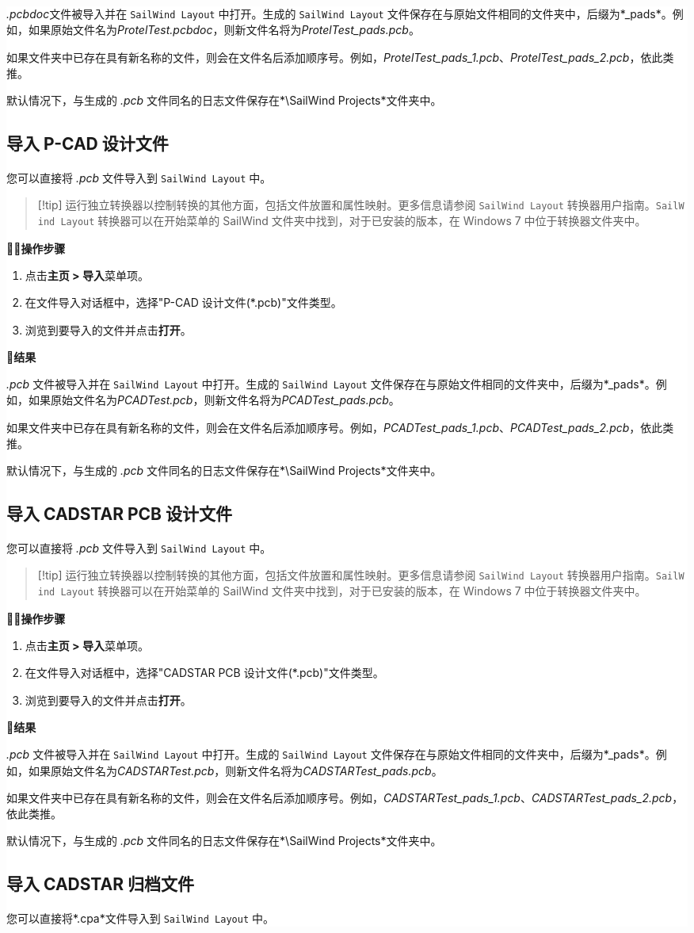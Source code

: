 *.pcbdoc*文件被导入并在 `SailWind Layout` 中打开。生成的 `SailWind Layout` 文件保存在与原始文件相同的文件夹中，后缀为*_pads*。例如，如果原始文件名为*ProtelTest.pcbdoc*，则新文件名将为*ProtelTest_pads.pcb*。

如果文件夹中已存在具有新名称的文件，则会在文件名后添加顺序号。例如，*ProtelTest_pads_1.pcb*、*ProtelTest_pads_2.pcb*，依此类推。

默认情况下，与生成的 *.pcb* 文件同名的日志文件保存在*\SailWind Projects*文件夹中。

## 导入 P-CAD 设计文件

您可以直接将 *.pcb* 文件导入到 `SailWind Layout` 中。

> [!tip] 运行独立转换器以控制转换的其他方面，包括文件放置和属性映射。更多信息请参阅 `SailWind Layout` 转换器用户指南。`SailWind Layout` 转换器可以在开始菜单的 SailWind 文件夹中找到，对于已安装的版本，在 Windows 7 中位于转换器文件夹中。

🏃‍♂️‍**操作步骤**

1. 点击**主页 > 导入**菜单项。

2. 在文件导入对话框中，选择"P-CAD 设计文件(*.pcb)"文件类型。

3. 浏览到要导入的文件并点击**打开**。

👀‍**结果**

 *.pcb* 文件被导入并在 `SailWind Layout` 中打开。生成的 `SailWind Layout` 文件保存在与原始文件相同的文件夹中，后缀为*_pads*。例如，如果原始文件名为*PCADTest.pcb*，则新文件名将为*PCADTest_pads.pcb*。

如果文件夹中已存在具有新名称的文件，则会在文件名后添加顺序号。例如，*PCADTest_pads_1.pcb*、*PCADTest_pads_2.pcb*，依此类推。

默认情况下，与生成的 *.pcb* 文件同名的日志文件保存在*\SailWind Projects*文件夹中。

## 导入 CADSTAR PCB 设计文件

您可以直接将 *.pcb* 文件导入到 `SailWind Layout` 中。


> [!tip] 运行独立转换器以控制转换的其他方面，包括文件放置和属性映射。更多信息请参阅 `SailWind Layout` 转换器用户指南。`SailWind Layout` 转换器可以在开始菜单的 SailWind 文件夹中找到，对于已安装的版本，在 Windows 7 中位于转换器文件夹中。

🏃‍♂️‍**操作步骤**

1. 点击**主页 > 导入**菜单项。

2. 在文件导入对话框中，选择"CADSTAR PCB 设计文件(*.pcb)"文件类型。

3. 浏览到要导入的文件并点击**打开**。

👀‍**结果**

 *.pcb* 文件被导入并在 `SailWind Layout` 中打开。生成的 `SailWind Layout` 文件保存在与原始文件相同的文件夹中，后缀为*_pads*。例如，如果原始文件名为*CADSTARTest.pcb*，则新文件名将为*CADSTARTest_pads.pcb*。

如果文件夹中已存在具有新名称的文件，则会在文件名后添加顺序号。例如，*CADSTARTest_pads_1.pcb*、*CADSTARTest_pads_2.pcb*，依此类推。

默认情况下，与生成的 *.pcb* 文件同名的日志文件保存在*\SailWind Projects*文件夹中。

## 导入 CADSTAR 归档文件

您可以直接将*.cpa*文件导入到 `SailWind Layout` 中。
